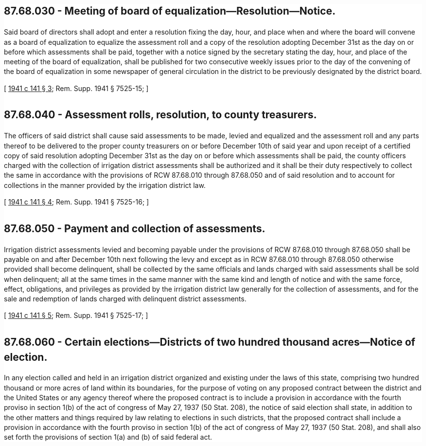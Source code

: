 ## 87.68.030 - Meeting of board of equalization—Resolution—Notice.
Said board of directors shall adopt and enter a resolution fixing the day, hour, and place when and where the board will convene as a board of equalization to equalize the assessment roll and a copy of the resolution adopting December 31st as the day on or before which assessments shall be paid, together with a notice signed by the secretary stating the day, hour, and place of the meeting of the board of equalization, shall be published for two consecutive weekly issues prior to the day of the convening of the board of equalization in some newspaper of general circulation in the district to be previously designated by the district board.

\[ [1941 c 141 § 3](http://leg.wa.gov/CodeReviser/documents/sessionlaw/1941c141.pdf?cite=1941%20c%20141%20§%203); Rem. Supp. 1941 § 7525-15; \]

## 87.68.040 - Assessment rolls, resolution, to county treasurers.
The officers of said district shall cause said assessments to be made, levied and equalized and the assessment roll and any parts thereof to be delivered to the proper county treasurers on or before December 10th of said year and upon receipt of a certified copy of said resolution adopting December 31st as the day on or before which assessments shall be paid, the county officers charged with the collection of irrigation district assessments shall be authorized and it shall be their duty respectively to collect the same in accordance with the provisions of RCW 87.68.010 through 87.68.050 and of said resolution and to account for collections in the manner provided by the irrigation district law.

\[ [1941 c 141 § 4](http://leg.wa.gov/CodeReviser/documents/sessionlaw/1941c141.pdf?cite=1941%20c%20141%20§%204); Rem. Supp. 1941 § 7525-16; \]

## 87.68.050 - Payment and collection of assessments.
Irrigation district assessments levied and becoming payable under the provisions of RCW 87.68.010 through 87.68.050 shall be payable on and after December 10th next following the levy and except as in RCW 87.68.010 through 87.68.050 otherwise provided shall become delinquent, shall be collected by the same officials and lands charged with said assessments shall be sold when delinquent; all at the same times in the same manner with the same kind and length of notice and with the same force, effect, obligations, and privileges as provided by the irrigation district law generally for the collection of assessments, and for the sale and redemption of lands charged with delinquent district assessments.

\[ [1941 c 141 § 5](http://leg.wa.gov/CodeReviser/documents/sessionlaw/1941c141.pdf?cite=1941%20c%20141%20§%205); Rem. Supp. 1941 § 7525-17; \]

## 87.68.060 - Certain elections—Districts of two hundred thousand acres—Notice of election.
In any election called and held in an irrigation district organized and existing under the laws of this state, comprising two hundred thousand or more acres of land within its boundaries, for the purpose of voting on any proposed contract between the district and the United States or any agency thereof where the proposed contract is to include a provision in accordance with the fourth proviso in section 1(b) of the act of congress of May 27, 1937 (50 Stat. 208), the notice of said election shall state, in addition to the other matters and things required by law relating to elections in such districts, that the proposed contract shall include a provision in accordance with the fourth proviso in section 1(b) of the act of congress of May 27, 1937 (50 Stat. 208), and shall also set forth the provisions of section 1(a) and (b) of said federal act.
